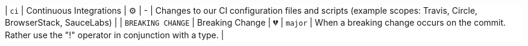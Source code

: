 |       `ci`        | Continuous Integrations  |   ⚙   |    -    | Changes to our CI configuration files and scripts (example scopes: Travis, Circle, BrowserStack, SauceLabs) |
| `BREAKING CHANGE` | Breaking Change          |  💔   | `major` | When a breaking change occurs on the commit. Rather use the "!" operator in conjunction with a type.        |
